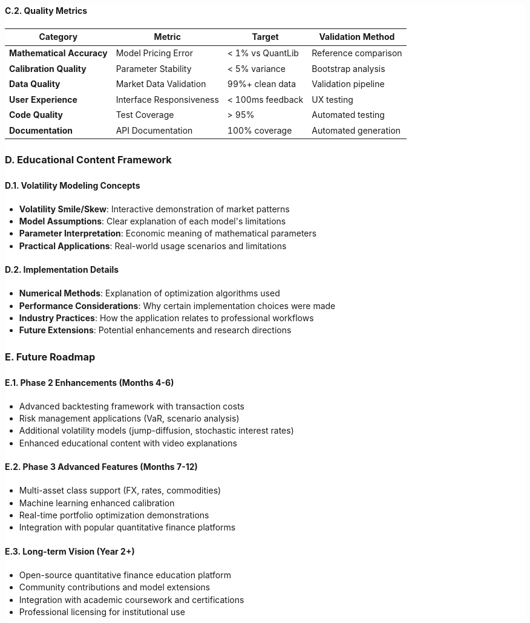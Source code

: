 #### C.2. Quality Metrics

| Category | Metric | Target | Validation Method |
|----------|--------|--------|-------------------|
| **Mathematical Accuracy** | Model Pricing Error | < 1% vs QuantLib | Reference comparison |
| **Calibration Quality** | Parameter Stability | < 5% variance | Bootstrap analysis |
| **Data Quality** | Market Data Validation | 99%+ clean data | Validation pipeline |
| **User Experience** | Interface Responsiveness | < 100ms feedback | UX testing |
| **Code Quality** | Test Coverage | > 95% | Automated testing |
| **Documentation** | API Documentation | 100% coverage | Automated generation |

### D. Educational Content Framework

#### D.1. Volatility Modeling Concepts
- **Volatility Smile/Skew**: Interactive demonstration of market patterns
- **Model Assumptions**: Clear explanation of each model's limitations
- **Parameter Interpretation**: Economic meaning of mathematical parameters
- **Practical Applications**: Real-world usage scenarios and limitations

#### D.2. Implementation Details
- **Numerical Methods**: Explanation of optimization algorithms used
- **Performance Considerations**: Why certain implementation choices were made
- **Industry Practices**: How the application relates to professional workflows
- **Future Extensions**: Potential enhancements and research directions

### E. Future Roadmap

#### E.1. Phase 2 Enhancements (Months 4-6)
- Advanced backtesting framework with transaction costs
- Risk management applications (VaR, scenario analysis)
- Additional volatility models (jump-diffusion, stochastic interest rates)
- Enhanced educational content with video explanations

#### E.2. Phase 3 Advanced Features (Months 7-12)
- Multi-asset class support (FX, rates, commodities)
- Machine learning enhanced calibration
- Real-time portfolio optimization demonstrations
- Integration with popular quantitative finance platforms

#### E.3. Long-term Vision (Year 2+)
- Open-source quantitative finance education platform
- Community contributions and model extensions
- Integration with academic coursework and certifications
- Professional licensing for institutional use